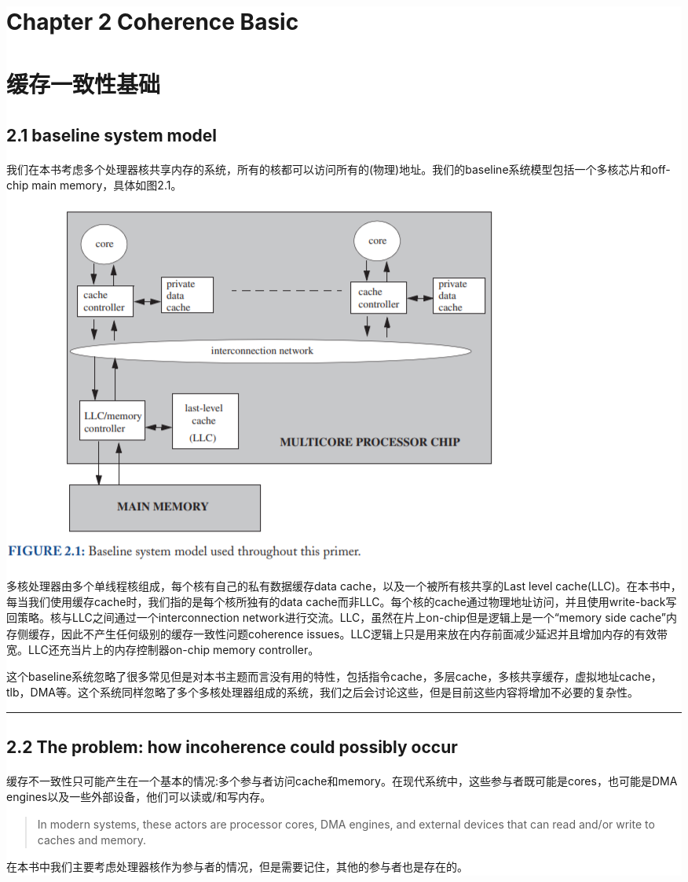 # Chapter 2 Coherence Basic 
# 缓存一致性基础

## 2.1 baseline system model
我们在本书考虑多个处理器核共享内存的系统，所有的核都可以访问所有的(物理)地址。我们的baseline系统模型包括一个多核芯片和off-chip main memory，具体如图2.1。

![2.1](/assets/2.1.png)

多核处理器由多个单线程核组成，每个核有自己的私有数据缓存data cache，以及一个被所有核共享的Last level cache(LLC)。在本书中，每当我们使用缓存cache时，我们指的是每个核所独有的data cache而非LLC。每个核的cache通过物理地址访问，并且使用write-back写回策略。核与LLC之间通过一个interconnection network进行交流。LLC，虽然在片上on-chip但是逻辑上是一个“memory side cache”内存侧缓存，因此不产生任何级别的缓存一致性问题coherence issues。LLC逻辑上只是用来放在内存前面减少延迟并且增加内存的有效带宽。LLC还充当片上的内存控制器on-chip memory controller。

这个baseline系统忽略了很多常见但是对本书主题而言没有用的特性，包括指令cache，多层cache，多核共享缓存，虚拟地址cache，tlb，DMA等。这个系统同样忽略了多个多核处理器组成的系统，我们之后会讨论这些，但是目前这些内容将增加不必要的复杂性。

------
## 2.2 The problem: how incoherence could possibly occur
缓存不一致性只可能产生在一个基本的情况:多个参与者访问cache和memory。在现代系统中，这些参与者既可能是cores，也可能是DMA engines以及一些外部设备，他们可以读或/和写内存。    
>In modern systems, these actors are processor cores, DMA engines, and external devices that can read and/or write to caches and memory.

在本书中我们主要考虑处理器核作为参与者的情况，但是需要记住，其他的参与者也是存在的。
